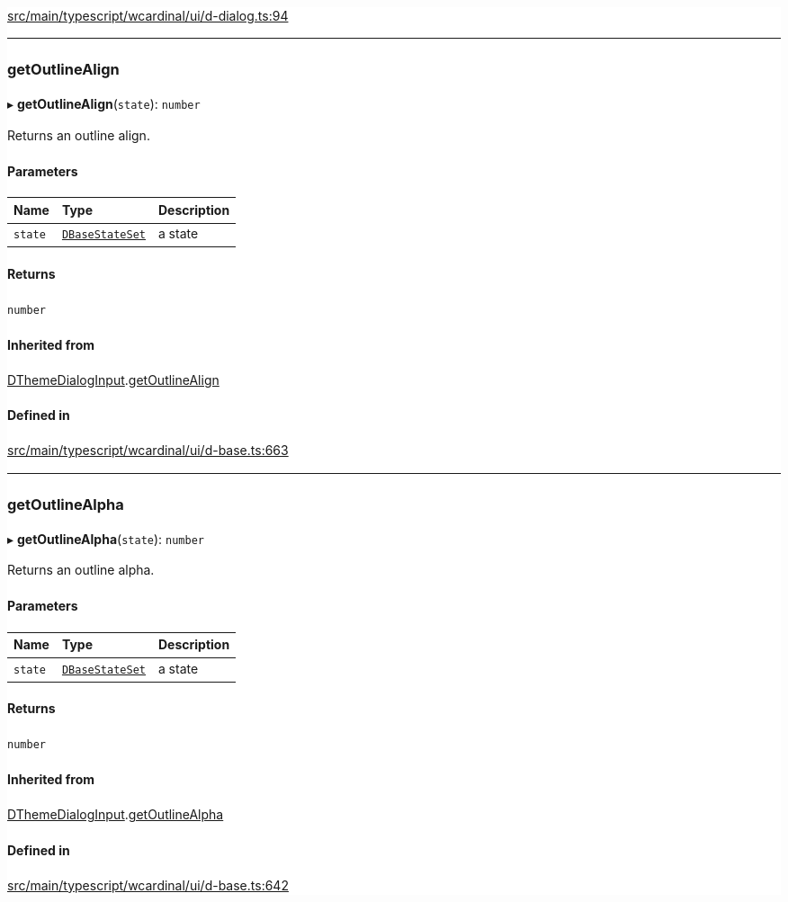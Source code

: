 [src/main/typescript/wcardinal/ui/d-dialog.ts:94](https://github.com/winter-cardinal/winter-cardinal-ui/blob/v0.457.0/src/main/typescript/wcardinal/ui/d-dialog.ts#L94)

___

### getOutlineAlign

▸ **getOutlineAlign**(`state`): `number`

Returns an outline align.

#### Parameters

| Name | Type | Description |
| :------ | :------ | :------ |
| `state` | [`DBaseStateSet`](DBaseStateSet.md) | a state |

#### Returns

`number`

#### Inherited from

[DThemeDialogInput](DThemeDialogInput.md).[getOutlineAlign](DThemeDialogInput.md#getoutlinealign)

#### Defined in

[src/main/typescript/wcardinal/ui/d-base.ts:663](https://github.com/winter-cardinal/winter-cardinal-ui/blob/v0.457.0/src/main/typescript/wcardinal/ui/d-base.ts#L663)

___

### getOutlineAlpha

▸ **getOutlineAlpha**(`state`): `number`

Returns an outline alpha.

#### Parameters

| Name | Type | Description |
| :------ | :------ | :------ |
| `state` | [`DBaseStateSet`](DBaseStateSet.md) | a state |

#### Returns

`number`

#### Inherited from

[DThemeDialogInput](DThemeDialogInput.md).[getOutlineAlpha](DThemeDialogInput.md#getoutlinealpha)

#### Defined in

[src/main/typescript/wcardinal/ui/d-base.ts:642](https://github.com/winter-cardinal/winter-cardinal-ui/blob/v0.457.0/src/main/typescript/wcardinal/ui/d-base.ts#L642)

